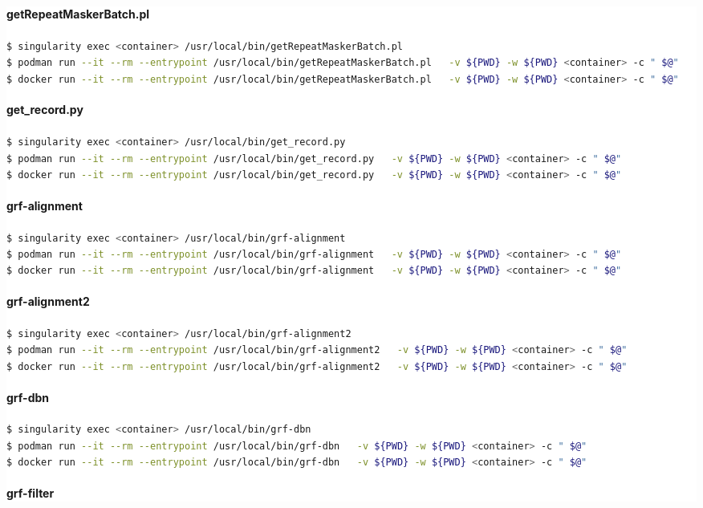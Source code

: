 
#### getRepeatMaskerBatch.pl

```bash
$ singularity exec <container> /usr/local/bin/getRepeatMaskerBatch.pl
$ podman run --it --rm --entrypoint /usr/local/bin/getRepeatMaskerBatch.pl   -v ${PWD} -w ${PWD} <container> -c " $@"
$ docker run --it --rm --entrypoint /usr/local/bin/getRepeatMaskerBatch.pl   -v ${PWD} -w ${PWD} <container> -c " $@"
```


#### get_record.py

```bash
$ singularity exec <container> /usr/local/bin/get_record.py
$ podman run --it --rm --entrypoint /usr/local/bin/get_record.py   -v ${PWD} -w ${PWD} <container> -c " $@"
$ docker run --it --rm --entrypoint /usr/local/bin/get_record.py   -v ${PWD} -w ${PWD} <container> -c " $@"
```


#### grf-alignment

```bash
$ singularity exec <container> /usr/local/bin/grf-alignment
$ podman run --it --rm --entrypoint /usr/local/bin/grf-alignment   -v ${PWD} -w ${PWD} <container> -c " $@"
$ docker run --it --rm --entrypoint /usr/local/bin/grf-alignment   -v ${PWD} -w ${PWD} <container> -c " $@"
```


#### grf-alignment2

```bash
$ singularity exec <container> /usr/local/bin/grf-alignment2
$ podman run --it --rm --entrypoint /usr/local/bin/grf-alignment2   -v ${PWD} -w ${PWD} <container> -c " $@"
$ docker run --it --rm --entrypoint /usr/local/bin/grf-alignment2   -v ${PWD} -w ${PWD} <container> -c " $@"
```


#### grf-dbn

```bash
$ singularity exec <container> /usr/local/bin/grf-dbn
$ podman run --it --rm --entrypoint /usr/local/bin/grf-dbn   -v ${PWD} -w ${PWD} <container> -c " $@"
$ docker run --it --rm --entrypoint /usr/local/bin/grf-dbn   -v ${PWD} -w ${PWD} <container> -c " $@"
```


#### grf-filter
